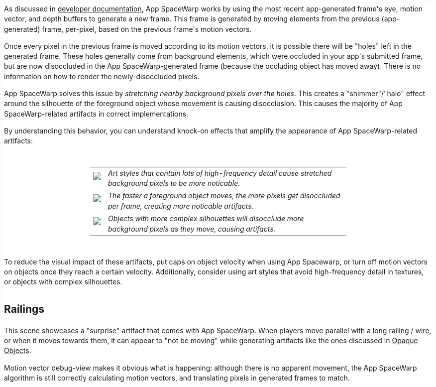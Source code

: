 As discussed in [developer documentation](https://developer.oculus.com/resources/os-app-spacewarp/#tech-overview), App SpaceWarp works by using the most recent app-generated frame's eye, motion vector, and depth buffers to generate a new frame. This frame is generated by moving elements from the previous (app-generated) frame, per-pixel, based on the previous frame's motion vectors.

Once every pixel in the previous frame is moved according to its motion vectors, it is possible there will be "holes" left in the generated frame. These holes generally come from background elements, which were occluded in your app's submitted frame, but are now disoccluded in the App SpaceWarp-generated frame (because the occluding object has moved away). There is no information on how to render the newly-disoccluded pixels.

App SpaceWarp solves this issue by _stretching nearby background pixels over the holes_. This creates a "shimmer"/"halo" effect around the silhouette of the foreground object whose movement is causing disocclusion. This causes the majority of App SpaceWarp-related artifacts in correct implementations.

By understanding this behavior, you can understand knock-on effects that amplify the appearance of App SpaceWarp-related artifacts:

<div style="margin: auto; width: 60%; padding: 10pt;">
<table>
<tr>
	<td style="border:0px;"><img src="./Media/asw-noisy.gif" align="middle" width="300"></td>
	<td style="border:0px;"><i>Art styles that contain lots of high-frequency detail cause stretched background pixels to be more noticable.</i></td>
</tr>
<tr>
	<td style="border:0px;"><img src="./Media/asw-noisy-fast.gif" align="middle" width="300"></td>
	<td style="border:0px;"><i>The faster a foreground object moves, the more pixels get disoccluded per frame, creating more noticable artifacts.</i></td>
</tr>
<tr>
	<td style="border:0px;"><img src="./Media/asw-noisy-surface.gif" align="middle" width="300"></td>
	<td style="border:0px;"><i>Objects with more complex silhouettes will disocclude more background pixels as they move, causing artifacts.</i></td>
</tr>
</table>
</div>

To reduce the visual impact of these artifacts, put caps on object velocity when using App Spacewarp, or turn off motion vectors on objects once they reach a certain velocity. Additionally, consider using art styles that avoid high-frequency detail in textures, or objects with complex silhouettes.

## Railings

This scene showcases a "surprise" artifact that comes with App SpaceWarp. When players move parallel with a long railing / wire, or when it moves towards them, it can appear to "not be moving" while generating artifacts like the ones discussed in [Opaque Objects](#opaque-objects).

Motion vector debug-view makes it obvious what is happening: although there is no apparent movement, the App SpaceWarp algorithm is still correctly calculating motion vectors, and translating pixels in generated frames to match.
